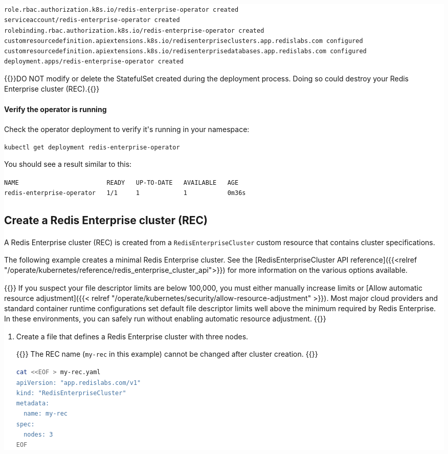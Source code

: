   ```sh
  role.rbac.authorization.k8s.io/redis-enterprise-operator created
  serviceaccount/redis-enterprise-operator created
  rolebinding.rbac.authorization.k8s.io/redis-enterprise-operator created
  customresourcedefinition.apiextensions.k8s.io/redisenterpriseclusters.app.redislabs.com configured
  customresourcedefinition.apiextensions.k8s.io/redisenterprisedatabases.app.redislabs.com configured
  deployment.apps/redis-enterprise-operator created
  ```

{{<warning>}}DO NOT modify or delete the StatefulSet created during the deployment process. Doing so could destroy your Redis Enterprise cluster (REC).{{</warning>}}

#### Verify the operator is running

Check the operator deployment to verify it's running in your namespace:

```sh
kubectl get deployment redis-enterprise-operator
```

You should see a result similar to this:

```sh
NAME                        READY   UP-TO-DATE   AVAILABLE   AGE
redis-enterprise-operator   1/1     1            1           0m36s
```

## Create a Redis Enterprise cluster (REC)

A Redis Enterprise cluster (REC) is created from a `RedisEnterpriseCluster` custom resource
that contains cluster specifications.

The following example creates a minimal Redis Enterprise cluster. See the [RedisEnterpriseCluster API reference]({{<relref "/operate/kubernetes/reference/redis_enterprise_cluster_api">}}) for more information on the various options available.

{{<note>}}
If you suspect your file descriptor limits are below 100,000, you must either manually increase limits or [Allow automatic resource adjustment]({{< relref "/operate/kubernetes/security/allow-resource-adjustment" >}}). Most major cloud providers and standard container runtime configurations set default file descriptor limits well above the minimum required by Redis Enterprise. In these environments, you can safely run without enabling automatic resource adjustment.
{{</note>}}

1. Create a file that defines a Redis Enterprise cluster with three nodes.

    {{<note>}}
The REC name (`my-rec` in this example) cannot be changed after cluster creation.
    {{</note>}}

    ```sh
    cat <<EOF > my-rec.yaml
    apiVersion: "app.redislabs.com/v1"
    kind: "RedisEnterpriseCluster"
    metadata:
      name: my-rec
    spec:
      nodes: 3
    EOF
    ```
